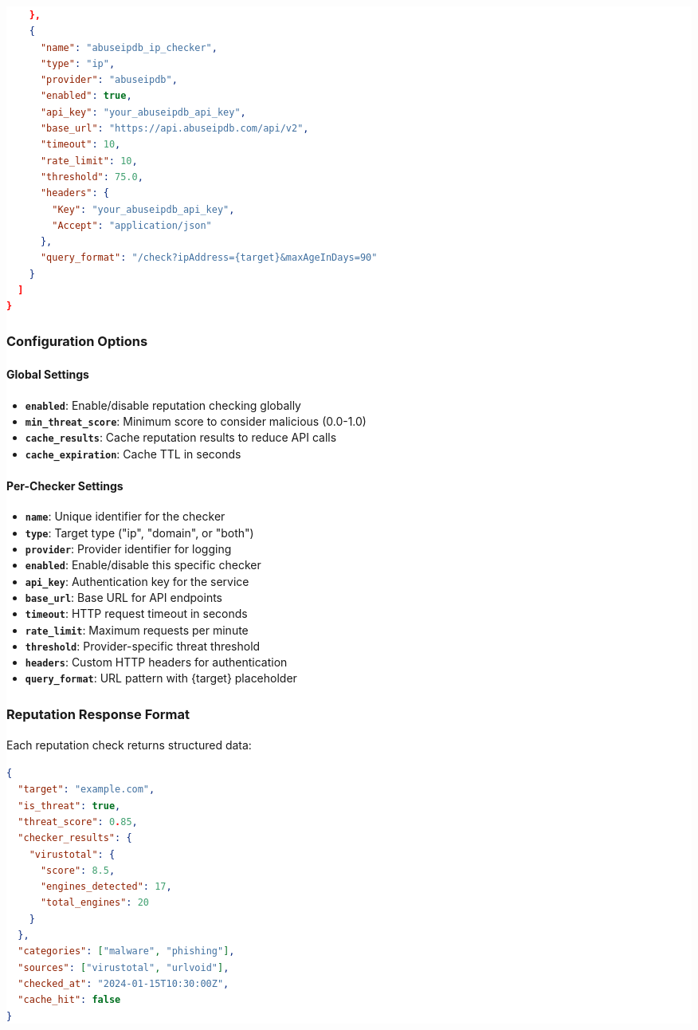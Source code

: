 ```json
    },
    {
      "name": "abuseipdb_ip_checker", 
      "type": "ip",
      "provider": "abuseipdb",
      "enabled": true,
      "api_key": "your_abuseipdb_api_key",
      "base_url": "https://api.abuseipdb.com/api/v2",
      "timeout": 10,
      "rate_limit": 10,
      "threshold": 75.0,
      "headers": {
        "Key": "your_abuseipdb_api_key",
        "Accept": "application/json"
      },
      "query_format": "/check?ipAddress={target}&maxAgeInDays=90"
    }
  ]
}
```

### Configuration Options

#### Global Settings
- **`enabled`**: Enable/disable reputation checking globally
- **`min_threat_score`**: Minimum score to consider malicious (0.0-1.0)
- **`cache_results`**: Cache reputation results to reduce API calls
- **`cache_expiration`**: Cache TTL in seconds

#### Per-Checker Settings
- **`name`**: Unique identifier for the checker
- **`type`**: Target type ("ip", "domain", or "both")
- **`provider`**: Provider identifier for logging
- **`enabled`**: Enable/disable this specific checker
- **`api_key`**: Authentication key for the service
- **`base_url`**: Base URL for API endpoints
- **`timeout`**: HTTP request timeout in seconds
- **`rate_limit`**: Maximum requests per minute
- **`threshold`**: Provider-specific threat threshold
- **`headers`**: Custom HTTP headers for authentication
- **`query_format`**: URL pattern with {target} placeholder

### Reputation Response Format

Each reputation check returns structured data:
```json
{
  "target": "example.com",
  "is_threat": true,
  "threat_score": 0.85,
  "checker_results": {
    "virustotal": {
      "score": 8.5,
      "engines_detected": 17,
      "total_engines": 20
    }
  },
  "categories": ["malware", "phishing"],
  "sources": ["virustotal", "urlvoid"],
  "checked_at": "2024-01-15T10:30:00Z",
  "cache_hit": false
}
```
